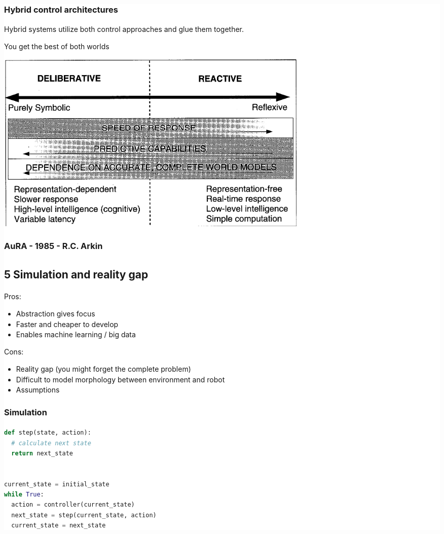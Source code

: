 ### Hybrid control architectures

Hybrid systems utilize both control approaches and glue them together.

You get the best of both worlds

![alt text](image.png)

### AuRA - 1985 - R.C. Arkin

## 5 Simulation and reality gap

Pros:

- Abstraction gives focus
- Faster and cheaper to develop
- Enables machine learning / big data

Cons:

- Reality gap (you might forget the complete problem)
- Difficult to model morphology between environment and robot
- Assumptions

### Simulation

```python
def step(state, action):
  # calculate next state
  return next_state


current_state = initial_state
while True:
  action = controller(current_state)
  next_state = step(current_state, action)
  current_state = next_state
```
